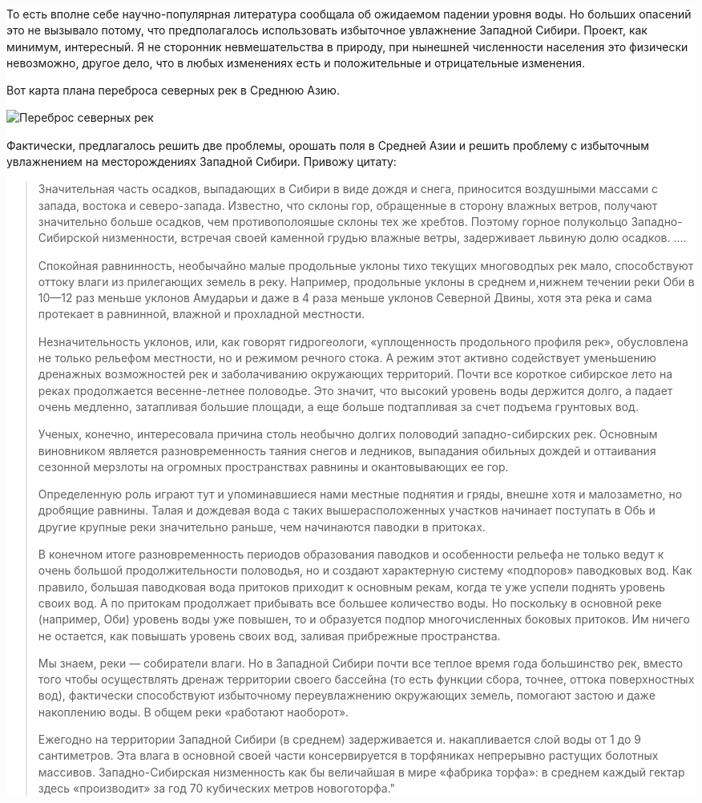 То есть вполне себе научно-популярная литература сообщала об ожидаемом падении уровня воды. Но больших опасений это не вызывало потому, что предполагалось использовать избыточное увлажнение Западной Сибири. Проект, как минимум, интересный. Я не сторонник невмешательства в природу, при нынешней численности населения это физически невозможно, другое дело, что в любых изменениях есть и положительные и отрицательные изменения. 

Вот карта плана переброса северных рек в Среднюю Азию.

<img src="http://2nature.me/files/RiverTurn.jpg" alt="Переброс северных рек" />

Фактически, предлагалось решить две проблемы, орошать поля в Средней Азии и решить проблему с избыточным увлажнением на месторождениях Западной Сибири. Привожу цитату:

> Значительная часть осадков, выпадающих в Сибири в виде дождя и снега, приносится воздушными массами с запада, востока и северо-запада. Известно, что склоны гор, обращенные в сторону влажных ветров, получают значительно больше осадков, чем противополояшые склоны тех же хребтов. Поэтому горное полукольцо Западно-Сибирской низменности, встречая своей каменной грудью влажные ветры, задерживает львиную долю осадков. ....
>
> Спокойная равнинность, необычайно малые продольные уклоны тихо текущих многоводпых рек мало, способствуют оттоку влаги из прилегающих земель в реку. Например, продольные уклоны в среднем и,нижнем течении реки Оби в 10—12 раз меньше уклонов Амударьи и даже в 4 раза меньше уклонов Северной Двины, хотя эта река и сама протекает в равнинной, влажной и прохладной местности.
>
> Незначительность уклонов, или, как говорят гидрогеологи, «уплощенность продольного профиля рек», обусловлена не только рельефом местности, но и режимом речного стока. А режим этот активно содействует уменьшению дренажных возможностей рек и заболачиванию окружающих территорий. Почти все короткое сибирское лето на реках продолжается весенне-летнее половодье. Это значит, что высокий уровень воды держится долго, а падает очень медленно, затапливая большие площади, а еще больше  подтапливая за счет подъема грунтовых вод.
>
> Ученых, конечно, интересовала причина столь необычно долгих половодий западно-сибирских рек. Основным виновником является разновременность таяния снегов и ледников, выпадания обильных дождей и оттаивания сезонной мерзлоты на огромных пространствах равнины и окантовывающих ее гор.
>
> Определенную роль играют тут и упоминавшиеся нами местные поднятия и гряды, внешне хотя и малозаметно, но дробящие равнины. Талая и дождевая вода с таких вышерасположенных участков начинает поступать в Обь и другие крупные реки значительно раньше, чем начинаются паводки в притоках.
>
> В конечном итоге разновременность периодов образования паводков и особенности рельефа не только ведут к очень большой продолжительности половодья, но и создают характерную систему «подпоров» паводковых вод. Как правило, большая паводковая вода притоков приходит к основным рекам, когда те уже успели поднять уровень своих вод. А по притокам продолжает прибывать все большее количество воды. Но поскольку в основной реке (например, Оби) уровень воды уже повышен, то и образуется подпор многочисленных боковых притоков. Им ничего не остается, как повышать уровень своих вод, заливая прибрежные пространства.
>
> Мы знаем, реки — собиратели влаги. Но в Западной Сибири почти все теплое время года большинство рек, вместо того чтобы осуществлять дренаж территории своего бассейна (то есть функции сбора, точнее, оттока поверхностных вод), фактически способствуют избыточному переувлажнению окружающих земель, помогают застою и даже накоплению воды. В общем реки «работают наоборот».
>
> Ежегодно на территории Западной Сибири (в среднем) задерживается и. накапливается слой воды от 1 до 9 сантиметров. Эта влага в основной своей части консервируется в торфяниках непрерывно растущих болотных массивов. Западно-Сибирская низменность как бы величайшая в мире «фабрика торфа»: в среднем каждый гектар здесь «производит» за год 70 кубических метров новоготорфа."
